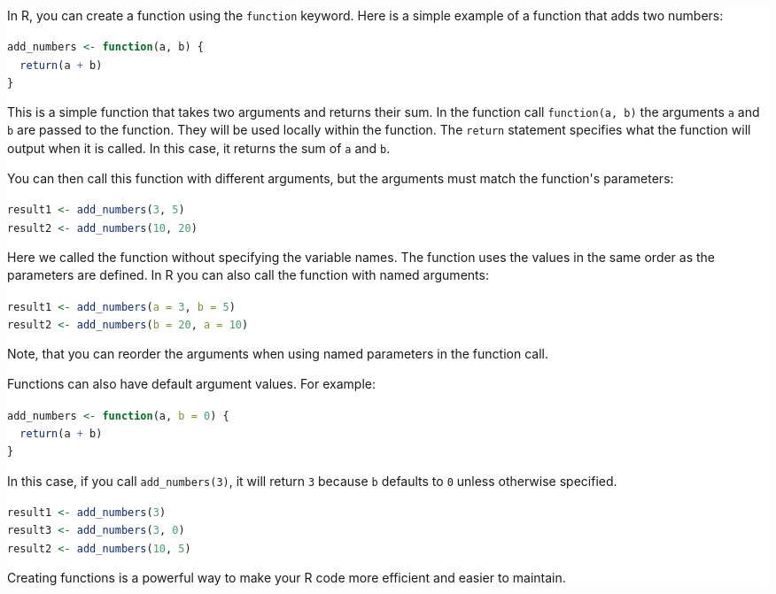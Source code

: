 In R, you can create a function using the `function` keyword. Here is a simple example of a function that adds two numbers:


```{.r .numberLines}
add_numbers <- function(a, b) {
  return(a + b)
}
```

This is a simple function that takes two arguments and returns their sum. In the function call `function(a, b)` the arguments `a` and `b` are passed to the function. They will be used locally within the function. The `return` statement specifies what the function will output when it is called. In this case, it returns the sum of `a` and `b`.

You can then call this function with different arguments, but the arguments must match the function's parameters:


```{.r .numberLines}
result1 <- add_numbers(3, 5)
result2 <- add_numbers(10, 20)
```

Here we called the function without specifying the variable names. The function uses the values in the same order as the parameters are defined. In R you can also call the function with named arguments:


```{.r .numberLines}
result1 <- add_numbers(a = 3, b = 5)
result2 <- add_numbers(b = 20, a = 10)
```

Note, that you can reorder the arguments when using named parameters in the function call.

Functions can also have default argument values. For example:


```{.r .numberLines}
add_numbers <- function(a, b = 0) {
  return(a + b)
}
```

In this case, if you call `add_numbers(3)`, it will return `3` because `b` defaults to `0` unless otherwise specified.


```{.r .numberLines}
result1 <- add_numbers(3)
result3 <- add_numbers(3, 0)
result2 <- add_numbers(10, 5)
```

Creating functions is a powerful way to make your R code more efficient and easier to maintain.
